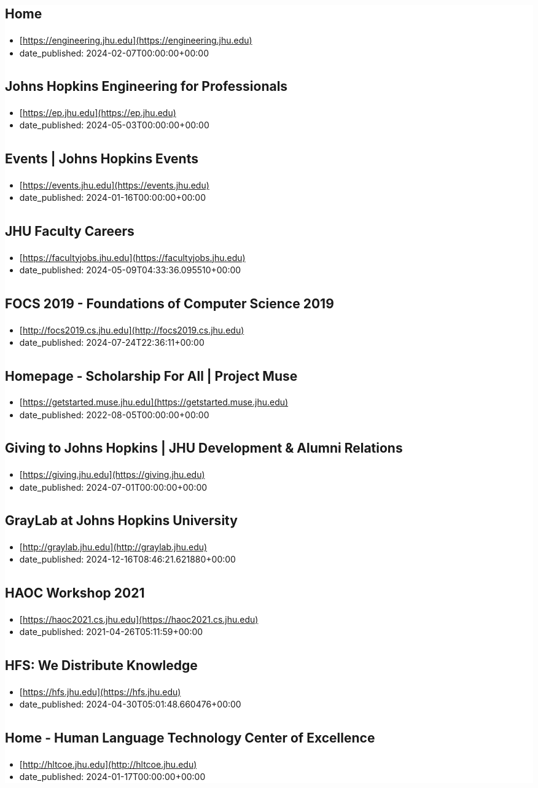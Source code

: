  ## Home
 - [https://engineering.jhu.edu](https://engineering.jhu.edu)
 - date_published: 2024-02-07T00:00:00+00:00

 ## Johns Hopkins Engineering for Professionals
 - [https://ep.jhu.edu](https://ep.jhu.edu)
 - date_published: 2024-05-03T00:00:00+00:00

 ## Events | Johns Hopkins Events
 - [https://events.jhu.edu](https://events.jhu.edu)
 - date_published: 2024-01-16T00:00:00+00:00

 ## JHU Faculty Careers
 - [https://facultyjobs.jhu.edu](https://facultyjobs.jhu.edu)
 - date_published: 2024-05-09T04:33:36.095510+00:00

 ## FOCS 2019 -  Foundations of Computer Science 2019
 - [http://focs2019.cs.jhu.edu](http://focs2019.cs.jhu.edu)
 - date_published: 2024-07-24T22:36:11+00:00

 ## Homepage - Scholarship For All | Project Muse
 - [https://getstarted.muse.jhu.edu](https://getstarted.muse.jhu.edu)
 - date_published: 2022-08-05T00:00:00+00:00

 ## Giving to Johns Hopkins | JHU Development & Alumni Relations
 - [https://giving.jhu.edu](https://giving.jhu.edu)
 - date_published: 2024-07-01T00:00:00+00:00

 ## GrayLab at Johns Hopkins University
 - [http://graylab.jhu.edu](http://graylab.jhu.edu)
 - date_published: 2024-12-16T08:46:21.621880+00:00

 ## HAOC Workshop 2021
 - [https://haoc2021.cs.jhu.edu](https://haoc2021.cs.jhu.edu)
 - date_published: 2021-04-26T05:11:59+00:00

 ## HFS: We Distribute Knowledge
 - [https://hfs.jhu.edu](https://hfs.jhu.edu)
 - date_published: 2024-04-30T05:01:48.660476+00:00

 ## Home - Human Language Technology Center of Excellence
 - [http://hltcoe.jhu.edu](http://hltcoe.jhu.edu)
 - date_published: 2024-01-17T00:00:00+00:00
